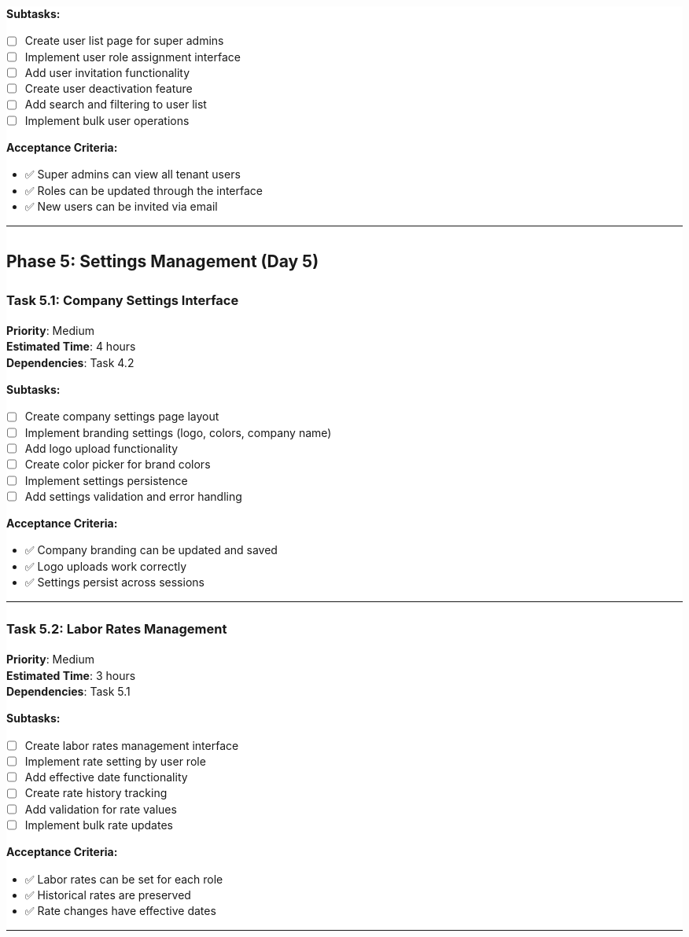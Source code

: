 **Subtasks:**
- [ ] Create user list page for super admins
- [ ] Implement user role assignment interface
- [ ] Add user invitation functionality
- [ ] Create user deactivation feature
- [ ] Add search and filtering to user list
- [ ] Implement bulk user operations

**Acceptance Criteria:**
- ✅ Super admins can view all tenant users
- ✅ Roles can be updated through the interface
- ✅ New users can be invited via email

---

## Phase 5: Settings Management (Day 5)

### Task 5.1: Company Settings Interface
**Priority**: Medium  
**Estimated Time**: 4 hours  
**Dependencies**: Task 4.2  

**Subtasks:**
- [ ] Create company settings page layout
- [ ] Implement branding settings (logo, colors, company name)
- [ ] Add logo upload functionality
- [ ] Create color picker for brand colors
- [ ] Implement settings persistence
- [ ] Add settings validation and error handling

**Acceptance Criteria:**
- ✅ Company branding can be updated and saved
- ✅ Logo uploads work correctly
- ✅ Settings persist across sessions

---

### Task 5.2: Labor Rates Management
**Priority**: Medium  
**Estimated Time**: 3 hours  
**Dependencies**: Task 5.1  

**Subtasks:**
- [ ] Create labor rates management interface
- [ ] Implement rate setting by user role
- [ ] Add effective date functionality
- [ ] Create rate history tracking
- [ ] Add validation for rate values
- [ ] Implement bulk rate updates

**Acceptance Criteria:**
- ✅ Labor rates can be set for each role
- ✅ Historical rates are preserved
- ✅ Rate changes have effective dates

---